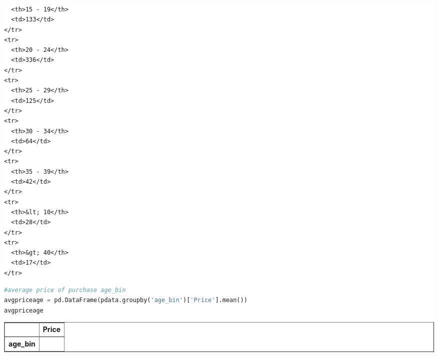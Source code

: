       <th>15 - 19</th>
      <td>133</td>
    </tr>
    <tr>
      <th>20 - 24</th>
      <td>336</td>
    </tr>
    <tr>
      <th>25 - 29</th>
      <td>125</td>
    </tr>
    <tr>
      <th>30 - 34</th>
      <td>64</td>
    </tr>
    <tr>
      <th>35 - 39</th>
      <td>42</td>
    </tr>
    <tr>
      <th>&lt; 10</th>
      <td>28</td>
    </tr>
    <tr>
      <th>&gt; 40</th>
      <td>17</td>
    </tr>
  </tbody>
</table>
</div>




```python
#average price of purchase age_bin
avgpriceage = pd.DataFrame(pdata.groupby('age_bin')['Price'].mean())
avgpriceage
```




<div>
<style scoped>
    .dataframe tbody tr th:only-of-type {
        vertical-align: middle;
    }

    .dataframe tbody tr th {
        vertical-align: top;
    }

    .dataframe thead th {
        text-align: right;
    }
</style>
<table border="1" class="dataframe">
  <thead>
    <tr style="text-align: right;">
      <th></th>
      <th>Price</th>
    </tr>
    <tr>
      <th>age_bin</th>
      <th></th>
    </tr>
  </thead>